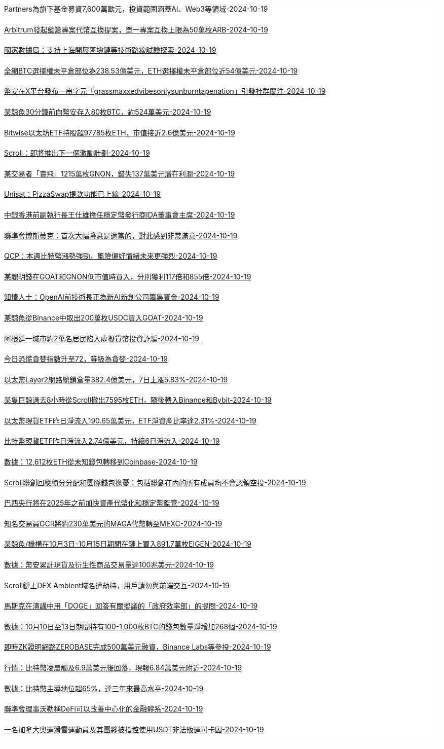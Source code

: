 Partners為旗下基金募資7,600萬歐元，投資範圍涵蓋AI、Web3等領域-2024-10-19</a><br/><br/><a target=_blank rel=nofollow href="https://www.panewslab.com/zh_hk/sqarticledetails/it599ir5Ft.html" >Arbitrum發起藍籌專案代幣互換提案，單一專案互換上限為50萬枚ARB-2024-10-19</a><br/><br/><a target=_blank rel=nofollow href="https://www.panewslab.com/zh_hk/sqarticledetails/jkega4ulFt.html" >國家數據局：支持上海開展區塊鏈等技術路線試驗探索-2024-10-19</a><br/><br/><a target=_blank rel=nofollow href="https://www.panewslab.com/zh_hk/sqarticledetails/34hg9pytFt.html" >全網BTC選擇權未平倉部位為238.53億美元，ETH選擇權未平倉部位近54億美元-2024-10-19</a><br/><br/><a target=_blank rel=nofollow href="https://www.panewslab.com/zh_hk/sqarticledetails/657l3ujfFt.html" >幣安在X平台發布一串字元「grassmaxxedvibesonlysunburntapenation」引發社群關注-2024-10-19</a><br/><br/><a target=_blank rel=nofollow href="https://www.panewslab.com/zh_hk/sqarticledetails/0z6x8bxiFt.html" >某鯨魚30分鐘前向幣安存入80枚BTC，約524萬美元-2024-10-19</a><br/><br/><a target=_blank rel=nofollow href="https://www.panewslab.com/zh_hk/sqarticledetails/z9fy2352Ft.html" >Bitwise以太坊ETF持股超97785枚ETH，市值接近2.6億美元-2024-10-19</a><br/><br/><a target=_blank rel=nofollow href="https://www.panewslab.com/zh_hk/sqarticledetails/0gpjh9xsFt.html" >Scroll：即將推出下一個激勵計劃-2024-10-19</a><br/><br/><a target=_blank rel=nofollow href="https://www.panewslab.com/zh_hk/sqarticledetails/xq75091vFt.html" >某交易者「賣飛」1215萬枚GNON，錯失137萬美元潛在利潤-2024-10-19</a><br/><br/><a target=_blank rel=nofollow href="https://www.panewslab.com/zh_hk/sqarticledetails/lbmu378pFt.html" >Unisat：PizzaSwap提款功能已上線-2024-10-19</a><br/><br/><a target=_blank rel=nofollow href="https://www.panewslab.com/zh_hk/sqarticledetails/mh5jyo2kFt.html" >中銀香港前副執行長王仕雄擔任穩定幣發行商IDA董事會主席-2024-10-19</a><br/><br/><a target=_blank rel=nofollow href="https://www.panewslab.com/zh_hk/sqarticledetails/9cxxnjbsFt.html" >聯準會博斯蒂克：首次大幅降息是適當的，對此感到非常滿意-2024-10-19</a><br/><br/><a target=_blank rel=nofollow href="https://www.panewslab.com/zh_hk/sqarticledetails/84tjpnluFt.html" >QCP：本週比特幣漲勢強勁，風險偏好情緒未來更強烈-2024-10-19</a><br/><br/><a target=_blank rel=nofollow href="https://www.panewslab.com/zh_hk/sqarticledetails/8yo51yf6Ft.html" >某聰明錢在GOAT和GNON低市值時買入，分別獲利117倍和855倍-2024-10-19</a><br/><br/><a target=_blank rel=nofollow href="https://www.panewslab.com/zh_hk/sqarticledetails/p9url6emFt.html" >知情人士：OpenAl前技術長正為新AI新創公司籌集資金-2024-10-19</a><br/><br/><a target=_blank rel=nofollow href="https://www.panewslab.com/zh_hk/sqarticledetails/ltww4cbmFt.html" >某鯨魚從Binance中取出200萬枚USDC買入GOAT-2024-10-19</a><br/><br/><a target=_blank rel=nofollow href="https://www.panewslab.com/zh_hk/sqarticledetails/6fgj57tbFt.html" >阿根廷一城市約2萬名居民陷入虛擬貨幣投資詐騙-2024-10-19</a><br/><br/><a target=_blank rel=nofollow href="https://www.panewslab.com/zh_hk/sqarticledetails/6fvg21wxFt.html" >今日恐慌貪婪指數升至72，等級為貪婪-2024-10-19</a><br/><br/><a target=_blank rel=nofollow href="https://www.panewslab.com/zh_hk/sqarticledetails/1x4vop1aFt.html" >以太幣Layer2網路總鎖倉量382.4億美元，7日上漲5.83%-2024-10-19</a><br/><br/><a target=_blank rel=nofollow href="https://www.panewslab.com/zh_hk/sqarticledetails/414bv70tFt.html" >某隻巨鯨過去8小時從Scroll撤出7595枚ETH，隨後轉入Binance和Bybit-2024-10-19</a><br/><br/><a target=_blank rel=nofollow href="https://www.panewslab.com/zh_hk/sqarticledetails/ajdojfm2Ft.html" >以太幣現貨ETF昨日淨流入190.65萬美元，ETF淨資產比率達2.31%-2024-10-19</a><br/><br/><a target=_blank rel=nofollow href="https://www.panewslab.com/zh_hk/sqarticledetails/8yybc837Ft.html" >比特幣現貨ETF昨日淨流入2.74億美元，持續6日淨流入-2024-10-19</a><br/><br/><a target=_blank rel=nofollow href="https://www.panewslab.com/zh_hk/sqarticledetails/1818jtx2Ft.html" >數據：12,612枚ETH從未知錢包轉移到Coinbase-2024-10-19</a><br/><br/><a target=_blank rel=nofollow href="https://www.panewslab.com/zh_hk/sqarticledetails/2g4kglntFt.html" >Scroll聯創回應積分分配和團隊錢包擔憂：包括聯創在內的所有成員均不會認領空投-2024-10-19</a><br/><br/><a target=_blank rel=nofollow href="https://www.panewslab.com/zh_hk/sqarticledetails/bgdlcnxfFt.html" >巴西央行將在2025年之前加快資產代幣化和穩定幣監管-2024-10-19</a><br/><br/><a target=_blank rel=nofollow href="https://www.panewslab.com/zh_hk/sqarticledetails/vjb6ijblFt.html" >知名交易員GCR將約230萬美元的MAGA代幣轉至MEXC-2024-10-19</a><br/><br/><a target=_blank rel=nofollow href="https://www.panewslab.com/zh_hk/sqarticledetails/ywqeqyrlFt.html" >某鯨魚/機構在10月3日-10月15日期間在鏈上買入891.7萬枚EIGEN-2024-10-19</a><br/><br/><a target=_blank rel=nofollow href="https://www.panewslab.com/zh_hk/sqarticledetails/thiknyw5Ft.html" >數據：幣安累計現貨及衍生性商品交易量達100兆美元-2024-10-19</a><br/><br/><a target=_blank rel=nofollow href="https://www.panewslab.com/zh_hk/sqarticledetails/8euzht4yFt.html" >Scroll鏈上DEX Ambient域名遭劫持，用戶請勿與前端交互-2024-10-19</a><br/><br/><a target=_blank rel=nofollow href="https://www.panewslab.com/zh_hk/sqarticledetails/03y2vmfoFt.html" >馬斯克在演講中用「DOGE」回答有關擬議的「政府效率部」的提問-2024-10-19</a><br/><br/><a target=_blank rel=nofollow href="https://www.panewslab.com/zh_hk/sqarticledetails/se5jmp23Ft.html" >數據：10月10日至13日期間持有100-1,000枚BTC的錢包數量淨增加268個-2024-10-19</a><br/><br/><a target=_blank rel=nofollow href="https://www.panewslab.com/zh_hk/sqarticledetails/i4bsha53Ft.html" >即時ZK證明網路ZEROBASE完成500萬美元融資，Binance Labs等參投-2024-10-19</a><br/><br/><a target=_blank rel=nofollow href="https://www.panewslab.com/zh_hk/sqarticledetails/h0n1616yFt.html" >行情：比特幣凌晨觸及6.9萬美元後回落，現報6.84萬美元附近-2024-10-19</a><br/><br/><a target=_blank rel=nofollow href="https://www.panewslab.com/zh_hk/sqarticledetails/w4u97r1qFt.html" >數據：比特幣主導地位超65%，達三年來最高水平-2024-10-19</a><br/><br/><a target=_blank rel=nofollow href="https://www.panewslab.com/zh_hk/sqarticledetails/jfq4ujusFt.html" >聯準會理事沃勒稱DeFi可以改善中心化的金融體系-2024-10-19</a><br/><br/><a target=_blank rel=nofollow href="https://www.panewslab.com/zh_hk/sqarticledetails/su85ivvqFt.html" >一名加拿大奧運滑雪運動員及其團夥被指控使用USDT非法販運可卡因-2024-10-19</a><br/><br/>
